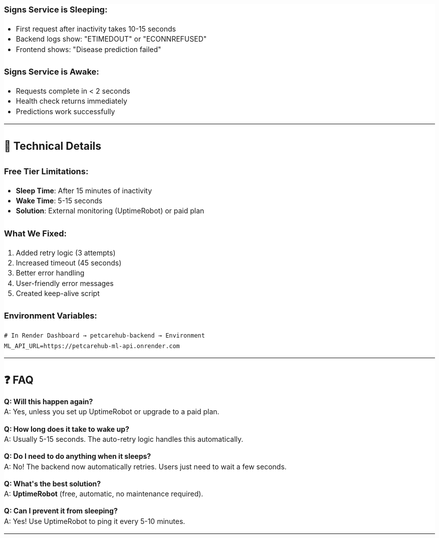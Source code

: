 ### Signs Service is Sleeping:
- First request after inactivity takes 10-15 seconds
- Backend logs show: "ETIMEDOUT" or "ECONNREFUSED"
- Frontend shows: "Disease prediction failed"

### Signs Service is Awake:
- Requests complete in < 2 seconds
- Health check returns immediately
- Predictions work successfully

---

## 📝 Technical Details

### Free Tier Limitations:
- **Sleep Time**: After 15 minutes of inactivity
- **Wake Time**: 5-15 seconds
- **Solution**: External monitoring (UptimeRobot) or paid plan

### What We Fixed:
1. Added retry logic (3 attempts)
2. Increased timeout (45 seconds)
3. Better error handling
4. User-friendly error messages
5. Created keep-alive script

### Environment Variables:
```env
# In Render Dashboard → petcarehub-backend → Environment
ML_API_URL=https://petcarehub-ml-api.onrender.com
```

---

## ❓ FAQ

**Q: Will this happen again?**  
A: Yes, unless you set up UptimeRobot or upgrade to a paid plan.

**Q: How long does it take to wake up?**  
A: Usually 5-15 seconds. The auto-retry logic handles this automatically.

**Q: Do I need to do anything when it sleeps?**  
A: No! The backend now automatically retries. Users just need to wait a few seconds.

**Q: What's the best solution?**  
A: **UptimeRobot** (free, automatic, no maintenance required).

**Q: Can I prevent it from sleeping?**  
A: Yes! Use UptimeRobot to ping it every 5-10 minutes.

---
